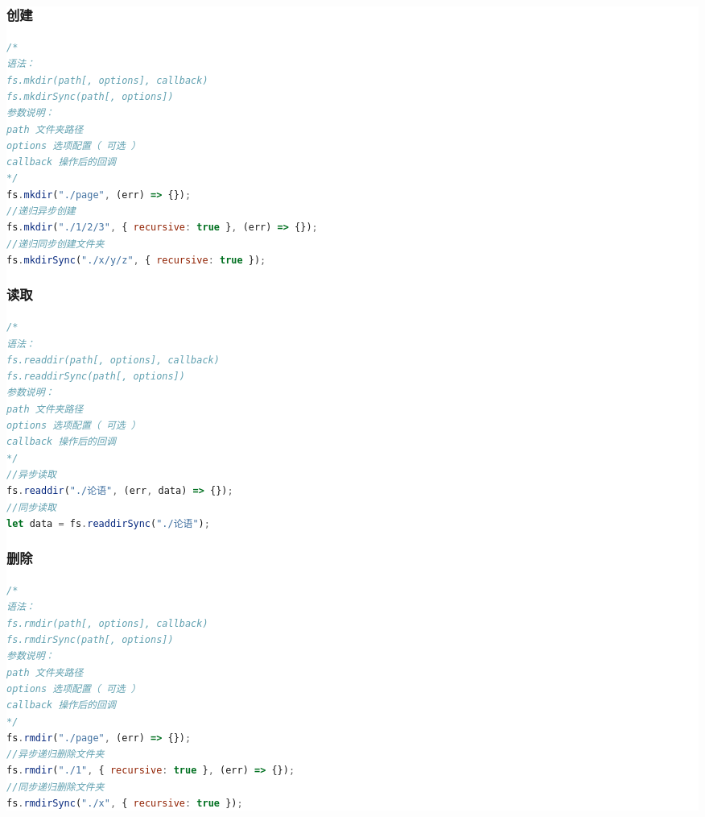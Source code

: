 ### 创建

```js
/*
语法：
fs.mkdir(path[, options], callback)
fs.mkdirSync(path[, options])
参数说明：
path 文件夹路径
options 选项配置（ 可选 ）
callback 操作后的回调
*/
fs.mkdir("./page", (err) => {});
//递归异步创建
fs.mkdir("./1/2/3", { recursive: true }, (err) => {});
//递归同步创建文件夹
fs.mkdirSync("./x/y/z", { recursive: true });
```

### 读取

```js
/*
语法：
fs.readdir(path[, options], callback)
fs.readdirSync(path[, options])
参数说明：
path 文件夹路径
options 选项配置（ 可选 ）
callback 操作后的回调
*/
//异步读取
fs.readdir("./论语", (err, data) => {});
//同步读取
let data = fs.readdirSync("./论语");
```

### 删除

```js
/*
语法：
fs.rmdir(path[, options], callback)
fs.rmdirSync(path[, options])
参数说明：
path 文件夹路径
options 选项配置（ 可选 ）
callback 操作后的回调
*/
fs.rmdir("./page", (err) => {});
//异步递归删除文件夹
fs.rmdir("./1", { recursive: true }, (err) => {});
//同步递归删除文件夹
fs.rmdirSync("./x", { recursive: true });
```
